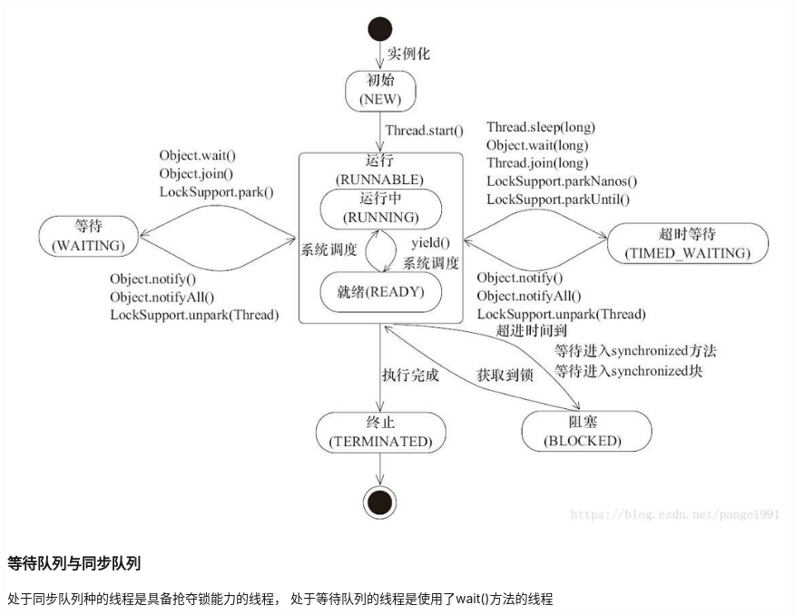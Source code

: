 ![imagetext](./pictures/线程状态转化图.jpg)

### 等待队列与同步队列

处于同步队列种的线程是具备抢夺锁能力的线程， 处于等待队列的线程是使用了wait()方法的线程
